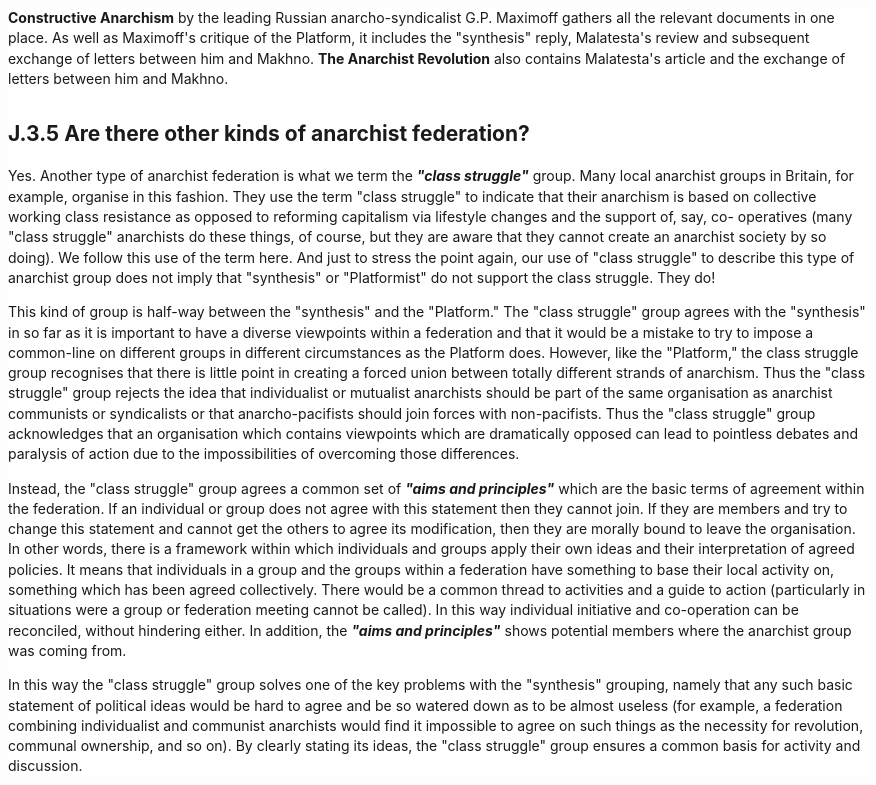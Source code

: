 **Constructive Anarchism** by the leading Russian anarcho-syndicalist G.P.
Maximoff gathers all the relevant documents in one place. As well as
Maximoff's critique of the Platform, it includes the "synthesis" reply,
Malatesta's review and subsequent exchange of letters between him and Makhno.
**The Anarchist Revolution** also contains Malatesta's article and the
exchange of letters between him and Makhno.

## J.3.5 Are there other kinds of anarchist federation?

Yes. Another type of anarchist federation is what we term the **_"class
struggle"_** group. Many local anarchist groups in Britain, for example,
organise in this fashion. They use the term "class struggle" to indicate that
their anarchism is based on collective working class resistance as opposed to
reforming capitalism via lifestyle changes and the support of, say, co-
operatives (many "class struggle" anarchists do these things, of course, but
they are aware that they cannot create an anarchist society by so doing). We
follow this use of the term here. And just to stress the point again, our use
of "class struggle" to describe this type of anarchist group does not imply
that "synthesis" or "Platformist" do not support the class struggle. They do!

This kind of group is half-way between the "synthesis" and the "Platform." The
"class struggle" group agrees with the "synthesis" in so far as it is
important to have a diverse viewpoints within a federation and that it would
be a mistake to try to impose a common-line on different groups in different
circumstances as the Platform does. However, like the "Platform," the class
struggle group recognises that there is little point in creating a forced
union between totally different strands of anarchism. Thus the "class
struggle" group rejects the idea that individualist or mutualist anarchists
should be part of the same organisation as anarchist communists or
syndicalists or that anarcho-pacifists should join forces with non-pacifists.
Thus the "class struggle" group acknowledges that an organisation which
contains viewpoints which are dramatically opposed can lead to pointless
debates and paralysis of action due to the impossibilities of overcoming those
differences.

Instead, the "class struggle" group agrees a common set of **_"aims and
principles"_** which are the basic terms of agreement within the federation.
If an individual or group does not agree with this statement then they cannot
join. If they are members and try to change this statement and cannot get the
others to agree its modification, then they are morally bound to leave the
organisation. In other words, there is a framework within which individuals
and groups apply their own ideas and their interpretation of agreed policies.
It means that individuals in a group and the groups within a federation have
something to base their local activity on, something which has been agreed
collectively. There would be a common thread to activities and a guide to
action (particularly in situations were a group or federation meeting cannot
be called). In this way individual initiative and co-operation can be
reconciled, without hindering either. In addition, the **_"aims and
principles"_** shows potential members where the anarchist group was coming
from.

In this way the "class struggle" group solves one of the key problems with the
"synthesis" grouping, namely that any such basic statement of political ideas
would be hard to agree and be so watered down as to be almost useless (for
example, a federation combining individualist and communist anarchists would
find it impossible to agree on such things as the necessity for revolution,
communal ownership, and so on). By clearly stating its ideas, the "class
struggle" group ensures a common basis for activity and discussion.
